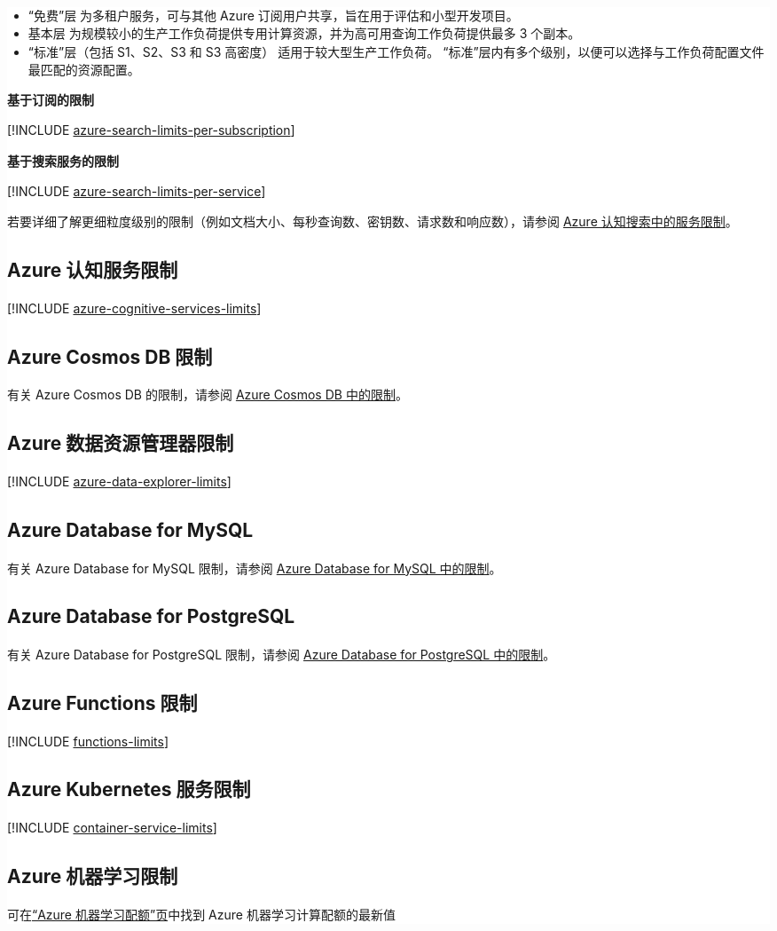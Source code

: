 * “免费”层  为多租户服务，可与其他 Azure 订阅用户共享，旨在用于评估和小型开发项目。
* 基本层  为规模较小的生产工作负荷提供专用计算资源，并为高可用查询工作负荷提供最多 3 个副本。
* “标准”层（包括 S1、S2、S3 和 S3 高密度）  适用于较大型生产工作负荷。 “标准”层内有多个级别，以便可以选择与工作负荷配置文件最匹配的资源配置。

**基于订阅的限制**

[!INCLUDE [azure-search-limits-per-subscription](../../../includes/azure-search-limits-per-subscription.md)]

**基于搜索服务的限制**

[!INCLUDE [azure-search-limits-per-service](../../../includes/azure-search-limits-per-service.md)]

若要详细了解更细粒度级别的限制（例如文档大小、每秒查询数、密钥数、请求数和响应数），请参阅 [Azure 认知搜索中的服务限制](../../search/search-limits-quotas-capacity.md)。

## <a name="azure-cognitive-services-limits"></a>Azure 认知服务限制

[!INCLUDE [azure-cognitive-services-limits](../../../includes/azure-cognitive-services-limits.md)]

## <a name="azure-cosmos-db-limits"></a>Azure Cosmos DB 限制

有关 Azure Cosmos DB 的限制，请参阅 [Azure Cosmos DB 中的限制](../../cosmos-db/concepts-limits.md)。

## <a name="azure-data-explorer-limits"></a>Azure 数据资源管理器限制

[!INCLUDE [azure-data-explorer-limits](../../../includes/data-explorer-limits.md)]

## <a name="azure-database-for-mysql"></a>Azure Database for MySQL

有关 Azure Database for MySQL 限制，请参阅 [Azure Database for MySQL 中的限制](../../mysql/concepts-limits.md)。

## <a name="azure-database-for-postgresql"></a>Azure Database for PostgreSQL

有关 Azure Database for PostgreSQL 限制，请参阅 [Azure Database for PostgreSQL 中的限制](../../postgresql/concepts-limits.md)。

## <a name="azure-functions-limits"></a>Azure Functions 限制

[!INCLUDE [functions-limits](../../../includes/functions-limits.md)]

## <a name="azure-kubernetes-service-limits"></a>Azure Kubernetes 服务限制

[!INCLUDE [container-service-limits](../../../includes/container-service-limits.md)]

## <a name="azure-machine-learning-limits"></a>Azure 机器学习限制

可在[“Azure 机器学习配额”页](../../machine-learning/how-to-manage-quotas.md)中找到 Azure 机器学习计算配额的最新值
